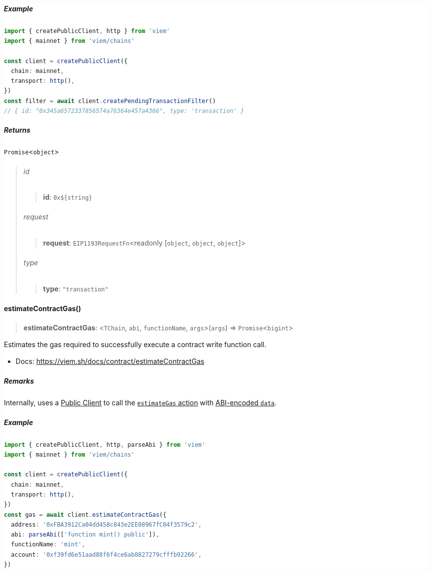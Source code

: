##### Example

```ts
import { createPublicClient, http } from 'viem'
import { mainnet } from 'viem/chains'

const client = createPublicClient({
  chain: mainnet,
  transport: http(),
})
const filter = await client.createPendingTransactionFilter()
// { id: "0x345a6572337856574a76364e457a4366", type: 'transaction' }
```

##### Returns

`Promise`\<`object`\>

> ###### id
>
> > **id**: ```0x${string}```
>
> ###### request
>
> > **request**: `EIP1193RequestFn`\<readonly [`object`, `object`, `object`]\>
>
> ###### type
>
> > **type**: `"transaction"`
>

#### estimateContractGas()

> **estimateContractGas**: \<`TChain`, `abi`, `functionName`, `args`\>(`args`) => `Promise`\<`bigint`\>

Estimates the gas required to successfully execute a contract write function call.

- Docs: https://viem.sh/docs/contract/estimateContractGas

##### Remarks

Internally, uses a [Public Client](https://viem.sh/docs/clients/public) to call the [`estimateGas` action](https://viem.sh/docs/actions/public/estimateGas) with [ABI-encoded `data`](https://viem.sh/docs/contract/encodeFunctionData).

##### Example

```ts
import { createPublicClient, http, parseAbi } from 'viem'
import { mainnet } from 'viem/chains'

const client = createPublicClient({
  chain: mainnet,
  transport: http(),
})
const gas = await client.estimateContractGas({
  address: '0xFBA3912Ca04dd458c843e2EE08967fC04f3579c2',
  abi: parseAbi(['function mint() public']),
  functionName: 'mint',
  account: '0xf39fd6e51aad88f6f4ce6ab8827279cfffb92266',
})
```
